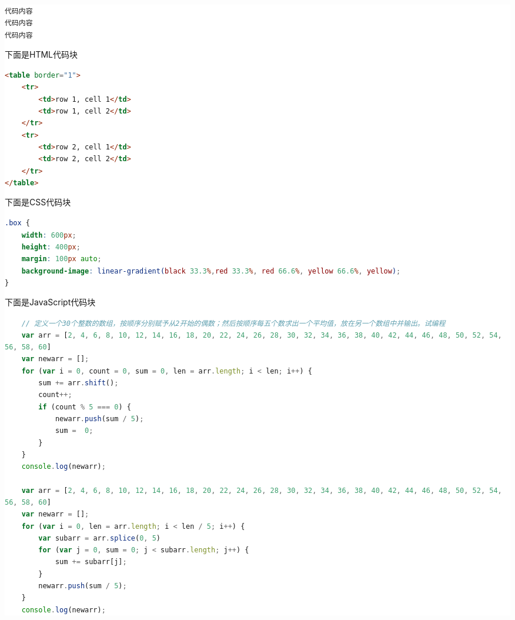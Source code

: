 ```语言种类
代码内容
代码内容
代码内容
```

下面是HTML代码块

```html
<table border="1">
    <tr>
        <td>row 1, cell 1</td>
        <td>row 1, cell 2</td>
    </tr>
    <tr>
        <td>row 2, cell 1</td>
        <td>row 2, cell 2</td>
    </tr>
</table>
```

下面是CSS代码块

```css
.box {
	width: 600px;
	height: 400px;
	margin: 100px auto;
	background-image: linear-gradient(black 33.3%,red 33.3%, red 66.6%, yellow 66.6%, yellow);
}	
```

下面是JavaScript代码块

```js
    // 定义一个30个整数的数组，按顺序分别赋予从2开始的偶数；然后按顺序每五个数求出一个平均值，放在另一个数组中并输出。试编程
    var arr = [2, 4, 6, 8, 10, 12, 14, 16, 18, 20, 22, 24, 26, 28, 30, 32, 34, 36, 38, 40, 42, 44, 46, 48, 50, 52, 54, 56, 58, 60]
    var newarr = [];
    for (var i = 0, count = 0, sum = 0, len = arr.length; i < len; i++) {
        sum += arr.shift();
        count++;
        if (count % 5 === 0) {
            newarr.push(sum / 5);
            sum =  0;
        }
    }
    console.log(newarr);

    var arr = [2, 4, 6, 8, 10, 12, 14, 16, 18, 20, 22, 24, 26, 28, 30, 32, 34, 36, 38, 40, 42, 44, 46, 48, 50, 52, 54, 56, 58, 60]
    var newarr = [];
    for (var i = 0, len = arr.length; i < len / 5; i++) {
        var subarr = arr.splice(0, 5)
        for (var j = 0, sum = 0; j < subarr.length; j++) {
            sum += subarr[j];
        }
        newarr.push(sum / 5);
    }
    console.log(newarr);
```


[度娘]: http://www.baidu.com 
[知乎]: https://www.zhihu.com
[^1]: 周树人
[^2]: 绍兴人